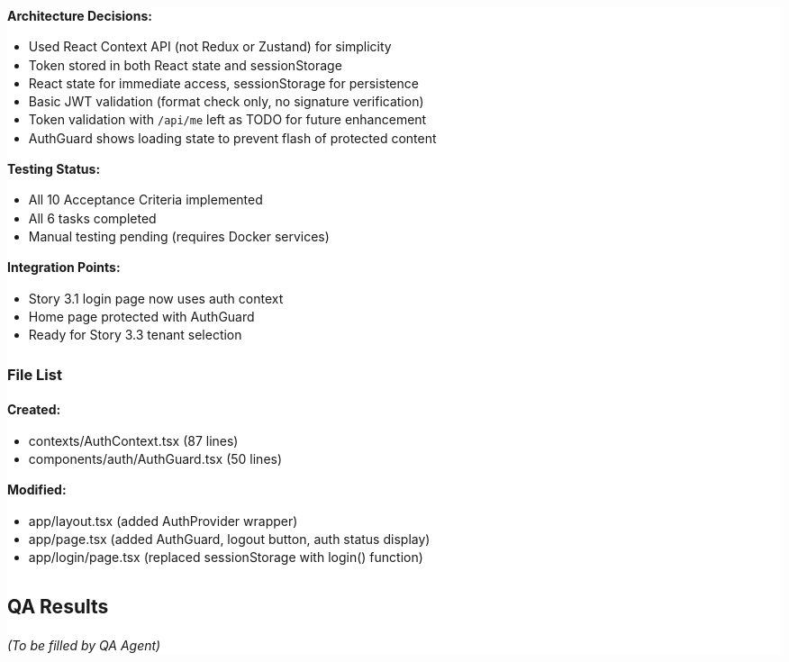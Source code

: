 **Architecture Decisions:**
- Used React Context API (not Redux or Zustand) for simplicity
- Token stored in both React state and sessionStorage
- React state for immediate access, sessionStorage for persistence
- Basic JWT validation (format check only, no signature verification)
- Token validation with `/api/me` left as TODO for future enhancement
- AuthGuard shows loading state to prevent flash of protected content

**Testing Status:**
- All 10 Acceptance Criteria implemented
- All 6 tasks completed
- Manual testing pending (requires Docker services)

**Integration Points:**
- Story 3.1 login page now uses auth context
- Home page protected with AuthGuard
- Ready for Story 3.3 tenant selection

### File List
**Created:**
- contexts/AuthContext.tsx (87 lines)
- components/auth/AuthGuard.tsx (50 lines)

**Modified:**
- app/layout.tsx (added AuthProvider wrapper)
- app/page.tsx (added AuthGuard, logout button, auth status display)
- app/login/page.tsx (replaced sessionStorage with login() function)

## QA Results
_(To be filled by QA Agent)_
